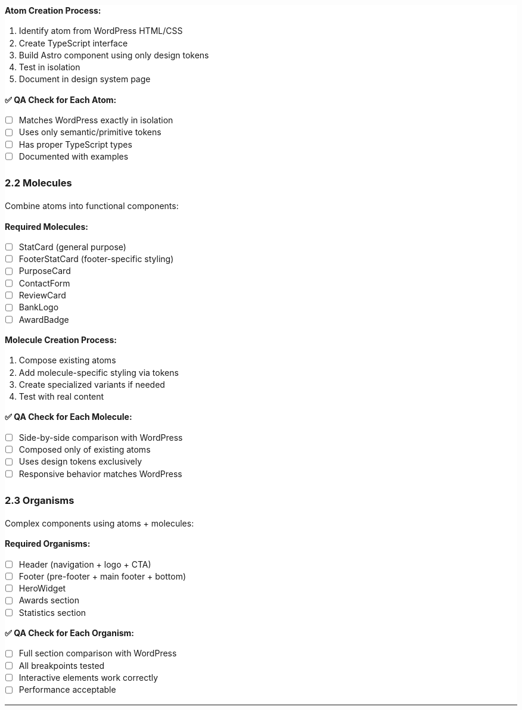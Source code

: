 **Atom Creation Process:**
1. Identify atom from WordPress HTML/CSS
2. Create TypeScript interface
3. Build Astro component using only design tokens
4. Test in isolation
5. Document in design system page

**✅ QA Check for Each Atom:**
- [ ] Matches WordPress exactly in isolation
- [ ] Uses only semantic/primitive tokens
- [ ] Has proper TypeScript types
- [ ] Documented with examples

### **2.2 Molecules** 
Combine atoms into functional components:

**Required Molecules:**
- [ ] StatCard (general purpose)
- [ ] FooterStatCard (footer-specific styling)
- [ ] PurposeCard
- [ ] ContactForm
- [ ] ReviewCard
- [ ] BankLogo
- [ ] AwardBadge

**Molecule Creation Process:**
1. Compose existing atoms
2. Add molecule-specific styling via tokens
3. Create specialized variants if needed
4. Test with real content

**✅ QA Check for Each Molecule:**
- [ ] Side-by-side comparison with WordPress
- [ ] Composed only of existing atoms
- [ ] Uses design tokens exclusively
- [ ] Responsive behavior matches WordPress

### **2.3 Organisms**
Complex components using atoms + molecules:

**Required Organisms:**
- [ ] Header (navigation + logo + CTA)
- [ ] Footer (pre-footer + main footer + bottom)
- [ ] HeroWidget
- [ ] Awards section
- [ ] Statistics section

**✅ QA Check for Each Organism:**
- [ ] Full section comparison with WordPress
- [ ] All breakpoints tested
- [ ] Interactive elements work correctly
- [ ] Performance acceptable

---
